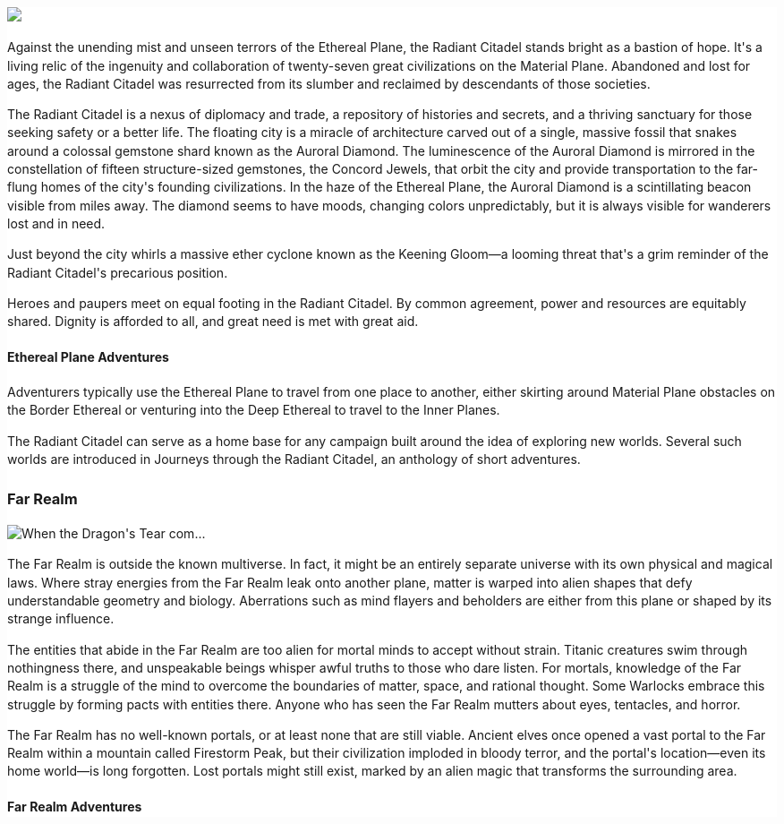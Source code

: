 ![](Mechanics/books/dungeon-masters-guide-2024/img/094-06-011-lotus.webp#center)

Against the unending mist and unseen terrors of the Ethereal Plane, the Radiant Citadel stands bright as a bastion of hope. It's a living relic of the ingenuity and collaboration of twenty-seven great civilizations on the Material Plane. Abandoned and lost for ages, the Radiant Citadel was resurrected from its slumber and reclaimed by descendants of those societies.

The Radiant Citadel is a nexus of diplomacy and trade, a repository of histories and secrets, and a thriving sanctuary for those seeking safety or a better life. The floating city is a miracle of architecture carved out of a single, massive fossil that snakes around a colossal gemstone shard known as the Auroral Diamond. The luminescence of the Auroral Diamond is mirrored in the constellation of fifteen structure-sized gemstones, the Concord Jewels, that orbit the city and provide transportation to the far-flung homes of the city's founding civilizations. In the haze of the Ethereal Plane, the Auroral Diamond is a scintillating beacon visible from miles away. The diamond seems to have moods, changing colors unpredictably, but it is always visible for wanderers lost and in need.

Just beyond the city whirls a massive ether cyclone known as the Keening Gloom—a looming threat that's a grim reminder of the Radiant Citadel's precarious position.

Heroes and paupers meet on equal footing in the Radiant Citadel. By common agreement, power and resources are equitably shared. Dignity is afforded to all, and great need is met with great aid.

#### Ethereal Plane Adventures

Adventurers typically use the Ethereal Plane to travel from one place to another, either skirting around Material Plane obstacles on the Border Ethereal or venturing into the Deep Ethereal to travel to the Inner Planes.

The Radiant Citadel can serve as a home base for any campaign built around the idea of exploring new worlds. Several such worlds are introduced in Journeys through the Radiant Citadel, an anthology of short adventures.

### Far Realm

![When the Dragon's Tear com...](Mechanics/books/dungeon-masters-guide-2024/img/095-06-012-the-vast-gate.webp#center "When the Dragon's Tear comet appears above Firestorm Peak, the Vast Gate forms a bridge to the Far Realm")

The Far Realm is outside the known multiverse. In fact, it might be an entirely separate universe with its own physical and magical laws. Where stray energies from the Far Realm leak onto another plane, matter is warped into alien shapes that defy understandable geometry and biology. Aberrations such as mind flayers and beholders are either from this plane or shaped by its strange influence.

The entities that abide in the Far Realm are too alien for mortal minds to accept without strain. Titanic creatures swim through nothingness there, and unspeakable beings whisper awful truths to those who dare listen. For mortals, knowledge of the Far Realm is a struggle of the mind to overcome the boundaries of matter, space, and rational thought. Some Warlocks embrace this struggle by forming pacts with entities there. Anyone who has seen the Far Realm mutters about eyes, tentacles, and horror.

The Far Realm has no well-known portals, or at least none that are still viable. Ancient elves once opened a vast portal to the Far Realm within a mountain called Firestorm Peak, but their civilization imploded in bloody terror, and the portal's location—even its home world—is long forgotten. Lost portals might still exist, marked by an alien magic that transforms the surrounding area.

#### Far Realm Adventures
